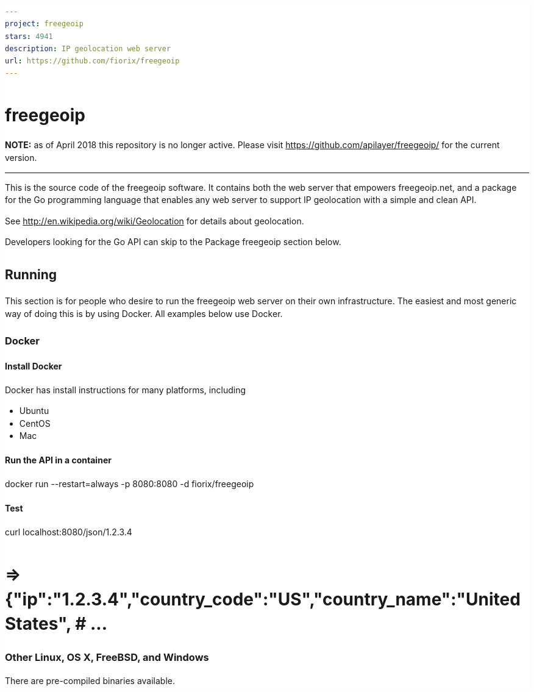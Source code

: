 ```yaml
---
project: freegeoip
stars: 4941
description: IP geolocation web server
url: https://github.com/fiorix/freegeoip
---
```


freegeoip
=========

**NOTE:** as of April 2018 this repository is no longer active. Please visit https://github.com/apilayer/freegeoip/ for the current version.

* * *

This is the source code of the freegeoip software. It contains both the web server that empowers freegeoip.net, and a package for the Go programming language that enables any web server to support IP geolocation with a simple and clean API.

See http://en.wikipedia.org/wiki/Geolocation for details about geolocation.

Developers looking for the Go API can skip to the Package freegeoip section below.

Running
-------

This section is for people who desire to run the freegeoip web server on their own infrastructure. The easiest and most generic way of doing this is by using Docker. All examples below use Docker.

### Docker

#### Install Docker

Docker has install instructions for many platforms, including

-   Ubuntu
-   CentOS
-   Mac

#### Run the API in a container

docker run --restart=always -p 8080:8080 -d fiorix/freegeoip

#### Test

curl localhost:8080/json/1.2.3.4
# => {"ip":"1.2.3.4","country\_code":"US","country\_name":"United States", # ...

### Other Linux, OS X, FreeBSD, and Windows

There are pre-compiled binaries available.
